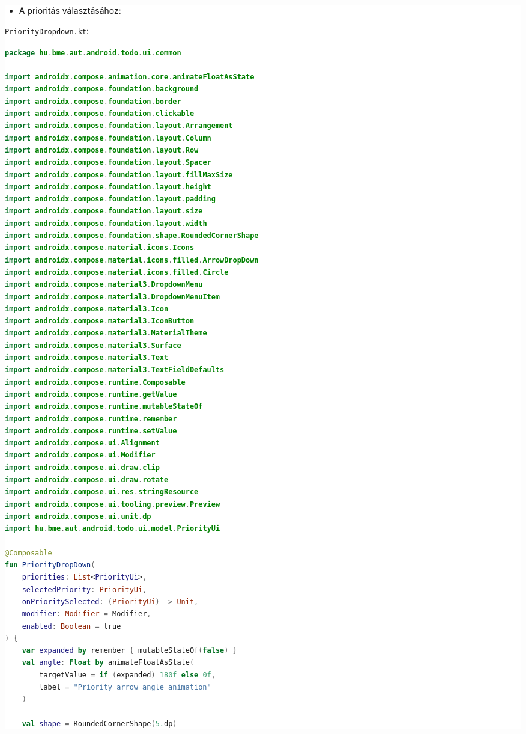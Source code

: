 ```kotlin
```

- A prioritás választásához:

`PriorityDropdown.kt`:

```kotlin
package hu.bme.aut.android.todo.ui.common

import androidx.compose.animation.core.animateFloatAsState
import androidx.compose.foundation.background
import androidx.compose.foundation.border
import androidx.compose.foundation.clickable
import androidx.compose.foundation.layout.Arrangement
import androidx.compose.foundation.layout.Column
import androidx.compose.foundation.layout.Row
import androidx.compose.foundation.layout.Spacer
import androidx.compose.foundation.layout.fillMaxSize
import androidx.compose.foundation.layout.height
import androidx.compose.foundation.layout.padding
import androidx.compose.foundation.layout.size
import androidx.compose.foundation.layout.width
import androidx.compose.foundation.shape.RoundedCornerShape
import androidx.compose.material.icons.Icons
import androidx.compose.material.icons.filled.ArrowDropDown
import androidx.compose.material.icons.filled.Circle
import androidx.compose.material3.DropdownMenu
import androidx.compose.material3.DropdownMenuItem
import androidx.compose.material3.Icon
import androidx.compose.material3.IconButton
import androidx.compose.material3.MaterialTheme
import androidx.compose.material3.Surface
import androidx.compose.material3.Text
import androidx.compose.material3.TextFieldDefaults
import androidx.compose.runtime.Composable
import androidx.compose.runtime.getValue
import androidx.compose.runtime.mutableStateOf
import androidx.compose.runtime.remember
import androidx.compose.runtime.setValue
import androidx.compose.ui.Alignment
import androidx.compose.ui.Modifier
import androidx.compose.ui.draw.clip
import androidx.compose.ui.draw.rotate
import androidx.compose.ui.res.stringResource
import androidx.compose.ui.tooling.preview.Preview
import androidx.compose.ui.unit.dp
import hu.bme.aut.android.todo.ui.model.PriorityUi

@Composable
fun PriorityDropDown(
    priorities: List<PriorityUi>,
    selectedPriority: PriorityUi,
    onPrioritySelected: (PriorityUi) -> Unit,
    modifier: Modifier = Modifier,
    enabled: Boolean = true
) {
    var expanded by remember { mutableStateOf(false) }
    val angle: Float by animateFloatAsState(
        targetValue = if (expanded) 180f else 0f,
        label = "Priority arrow angle animation"
    )

    val shape = RoundedCornerShape(5.dp)

```